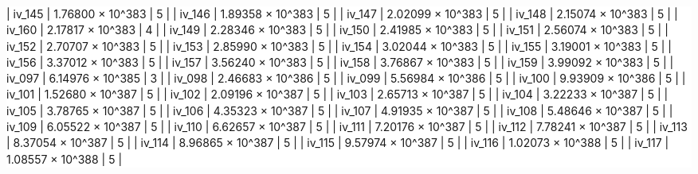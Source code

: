 | iv_145 | 1.76800 × 10^383 | 5 |
| iv_146 | 1.89358 × 10^383 | 5 |
| iv_147 | 2.02099 × 10^383 | 5 |
| iv_148 | 2.15074 × 10^383 | 5 |
| iv_160 | 2.17817 × 10^383 | 4 |
| iv_149 | 2.28346 × 10^383 | 5 |
| iv_150 | 2.41985 × 10^383 | 5 |
| iv_151 | 2.56074 × 10^383 | 5 |
| iv_152 | 2.70707 × 10^383 | 5 |
| iv_153 | 2.85990 × 10^383 | 5 |
| iv_154 | 3.02044 × 10^383 | 5 |
| iv_155 | 3.19001 × 10^383 | 5 |
| iv_156 | 3.37012 × 10^383 | 5 |
| iv_157 | 3.56240 × 10^383 | 5 |
| iv_158 | 3.76867 × 10^383 | 5 |
| iv_159 | 3.99092 × 10^383 | 5 |
| iv_097 | 6.14976 × 10^385 | 3 |
| iv_098 | 2.46683 × 10^386 | 5 |
| iv_099 | 5.56984 × 10^386 | 5 |
| iv_100 | 9.93909 × 10^386 | 5 |
| iv_101 | 1.52680 × 10^387 | 5 |
| iv_102 | 2.09196 × 10^387 | 5 |
| iv_103 | 2.65713 × 10^387 | 5 |
| iv_104 | 3.22233 × 10^387 | 5 |
| iv_105 | 3.78765 × 10^387 | 5 |
| iv_106 | 4.35323 × 10^387 | 5 |
| iv_107 | 4.91935 × 10^387 | 5 |
| iv_108 | 5.48646 × 10^387 | 5 |
| iv_109 | 6.05522 × 10^387 | 5 |
| iv_110 | 6.62657 × 10^387 | 5 |
| iv_111 | 7.20176 × 10^387 | 5 |
| iv_112 | 7.78241 × 10^387 | 5 |
| iv_113 | 8.37054 × 10^387 | 5 |
| iv_114 | 8.96865 × 10^387 | 5 |
| iv_115 | 9.57974 × 10^387 | 5 |
| iv_116 | 1.02073 × 10^388 | 5 |
| iv_117 | 1.08557 × 10^388 | 5 |